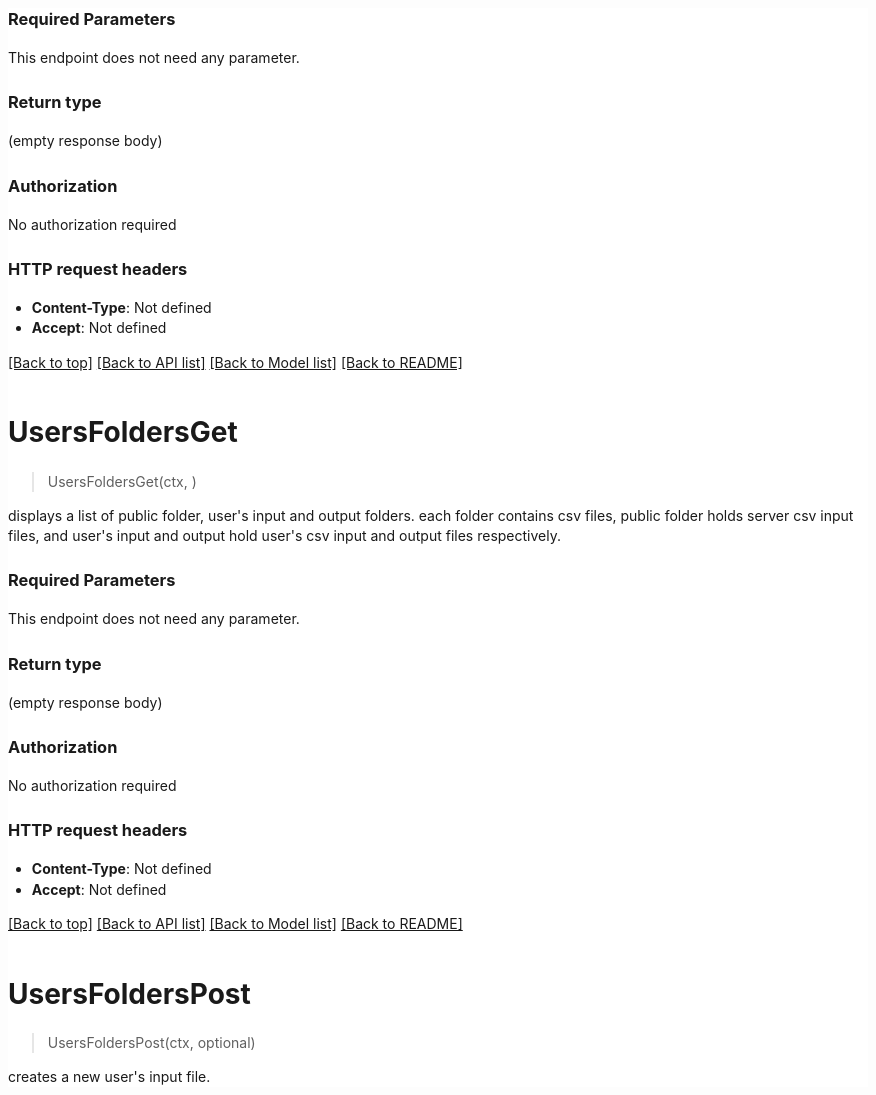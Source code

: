 ### Required Parameters
This endpoint does not need any parameter.

### Return type

 (empty response body)

### Authorization

No authorization required

### HTTP request headers

 - **Content-Type**: Not defined
 - **Accept**: Not defined

[[Back to top]](#) [[Back to API list]](../README.md#documentation-for-api-endpoints) [[Back to Model list]](../README.md#documentation-for-models) [[Back to README]](../README.md)

# **UsersFoldersGet**
> UsersFoldersGet(ctx, )


displays a list of public folder, user's input and output folders. each folder contains csv files, public folder holds server csv input files, and user's input and output hold user's csv input and output files respectively.

### Required Parameters
This endpoint does not need any parameter.

### Return type

 (empty response body)

### Authorization

No authorization required

### HTTP request headers

 - **Content-Type**: Not defined
 - **Accept**: Not defined

[[Back to top]](#) [[Back to API list]](../README.md#documentation-for-api-endpoints) [[Back to Model list]](../README.md#documentation-for-models) [[Back to README]](../README.md)

# **UsersFoldersPost**
> UsersFoldersPost(ctx, optional)


creates a new user's input file.

